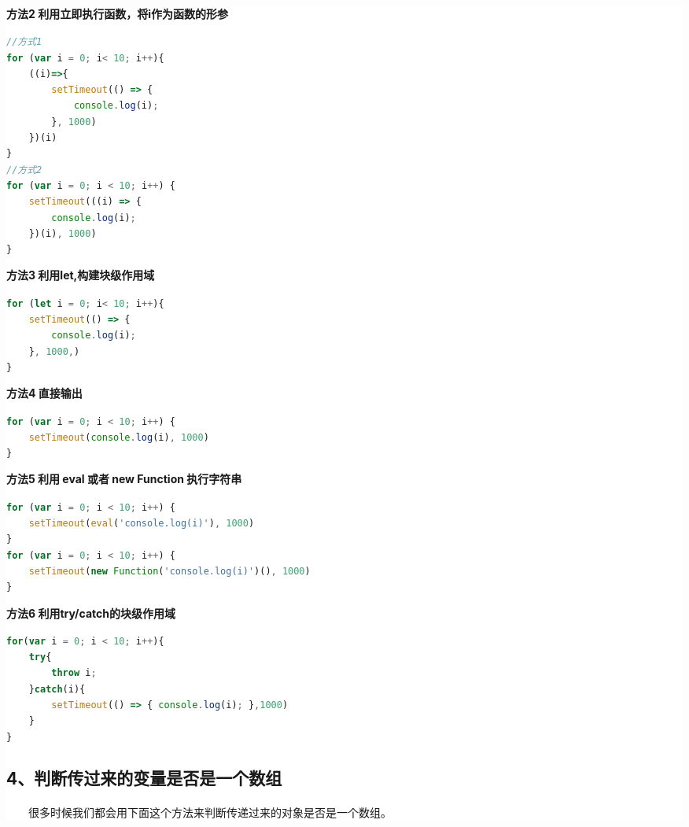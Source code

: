 **方法2 利用立即执行函数，将i作为函数的形参**

```js
//方式1
for (var i = 0; i< 10; i++){
    ((i)=>{
        setTimeout(() => {
            console.log(i);
        }, 1000)
    })(i)
}
//方式2
for (var i = 0; i < 10; i++) {
    setTimeout(((i) => {
        console.log(i);
    })(i), 1000)
}
```
**方法3 利用let,构建块级作用域**
```javascript
for (let i = 0; i< 10; i++){
    setTimeout(() => {
        console.log(i);
    }, 1000,)
}
```
**方法4 直接输出**
```javascript
for (var i = 0; i < 10; i++) {
    setTimeout(console.log(i), 1000)
}
```
**方法5 利用 eval 或者 new Function 执行字符串**
```javascript
for (var i = 0; i < 10; i++) {
    setTimeout(eval('console.log(i)'), 1000)
}
for (var i = 0; i < 10; i++) {
    setTimeout(new Function('console.log(i)')(), 1000)
}
```
**方法6 利用try/catch的块级作用域**
```javascript
for(var i = 0; i < 10; i++){ 
    try{
        throw i;
    }catch(i){
        setTimeout(() => { console.log(i); },1000)    
    }
}    
```

## 4、判断传过来的变量是否是一个数组
&#8195;&#8195;很多时候我们都会用下面这个方法来判断传递过来的对象是否是一个数组。

